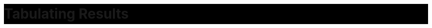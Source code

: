 <style type="text/css">
.term-output {
    display: block !important;
    overflow: scroll;
    white-space: pre;
}
body {background-color: black;}
pre {
	font-weight: normal;
	color: #bbb;
	white-space: -moz-pre-wrap;
	white-space: -o-pre-wrap;
	white-space: -pre-wrap;
	white-space: pre-wrap;
	word-wrap: break-word;
	overflow-wrap: break-word;
}
b {font-weight: normal}
b.BOLD {color: #fff}
b.ITA {font-style: italic}
b.UND {text-decoration: underline}
b.STR {text-decoration: line-through}
b.UNDSTR {text-decoration: underline line-through}
b.BLK {color: #000000}
b.RED {color: #aa0000}
b.GRN {color: #00aa00}
b.YEL {color: #aa5500}
b.BLU {color: #0000aa}
b.MAG {color: #aa00aa}
b.CYN {color: #00aaaa}
b.WHI {color: #aaaaaa}
b.HIK {color: #555555}
b.HIR {color: #ff5555}
b.HIG {color: #55ff55}
b.HIY {color: #ffff55}
b.HIB {color: #5555ff}
b.HIM {color: #ff55ff}
b.HIC {color: #55ffff}
b.HIW {color: #ffffff}
b.BBLK {background-color: #000000}
b.BRED {background-color: #aa0000}
b.BGRN {background-color: #00aa00}
b.BYEL {background-color: #aa5500}
b.BBLU {background-color: #0000aa}
b.BMAG {background-color: #aa00aa}
b.BCYN {background-color: #00aaaa}
b.BWHI {background-color: #aaaaaa}
</style>


# Tabulating Results
